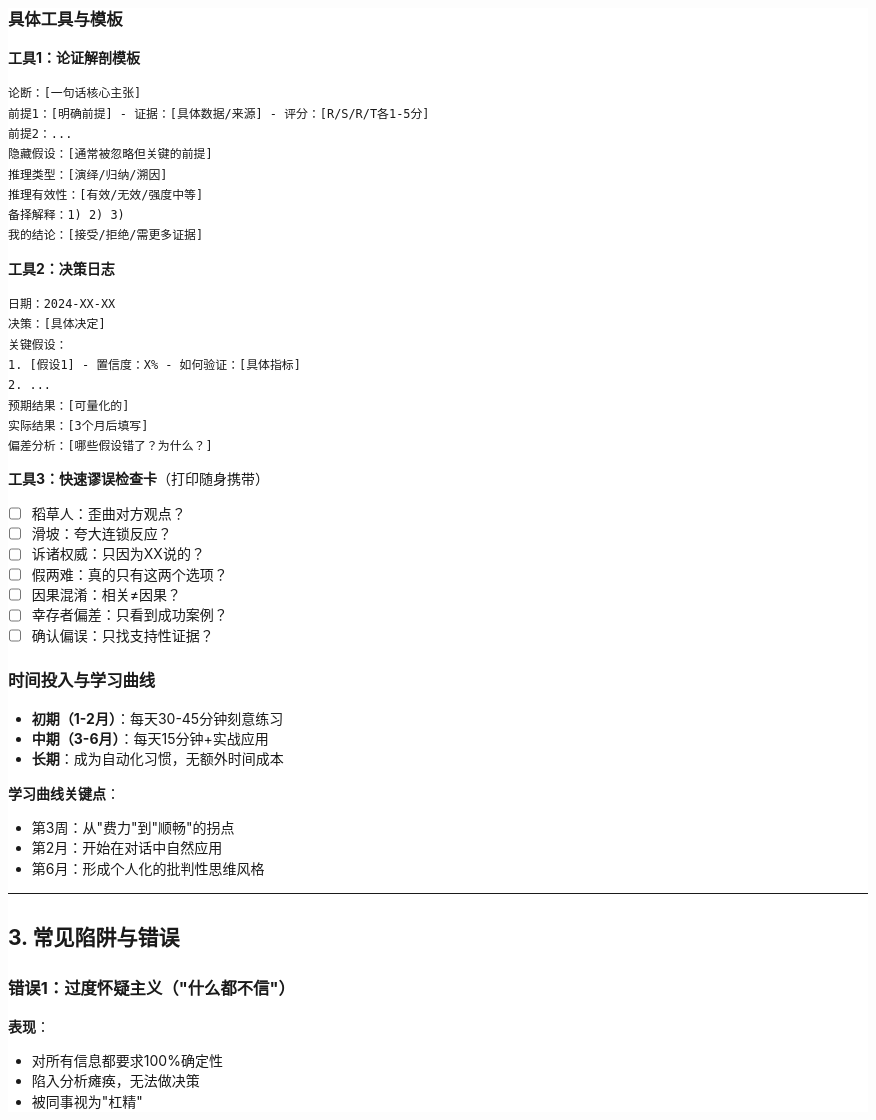 ### 具体工具与模板

**工具1：论证解剖模板**
```
论断：[一句话核心主张]
前提1：[明确前提] - 证据：[具体数据/来源] - 评分：[R/S/R/T各1-5分]
前提2：...
隐藏假设：[通常被忽略但关键的前提]
推理类型：[演绎/归纳/溯因]
推理有效性：[有效/无效/强度中等]
备择解释：1) 2) 3)
我的结论：[接受/拒绝/需更多证据]
```

**工具2：决策日志**
```
日期：2024-XX-XX
决策：[具体决定]
关键假设：
1. [假设1] - 置信度：X% - 如何验证：[具体指标]
2. ...
预期结果：[可量化的]
实际结果：[3个月后填写]
偏差分析：[哪些假设错了？为什么？]
```

**工具3：快速谬误检查卡**（打印随身携带）
- [ ] 稻草人：歪曲对方观点？
- [ ] 滑坡：夸大连锁反应？
- [ ] 诉诸权威：只因为XX说的？
- [ ] 假两难：真的只有这两个选项？
- [ ] 因果混淆：相关≠因果？
- [ ] 幸存者偏差：只看到成功案例？
- [ ] 确认偏误：只找支持性证据？

### 时间投入与学习曲线

- **初期（1-2月）**：每天30-45分钟刻意练习
- **中期（3-6月）**：每天15分钟+实战应用
- **长期**：成为自动化习惯，无额外时间成本

**学习曲线关键点**：
- 第3周：从"费力"到"顺畅"的拐点
- 第2月：开始在对话中自然应用
- 第6月：形成个人化的批判性思维风格

---

## 3. 常见陷阱与错误

### 错误1：过度怀疑主义（"什么都不信"）

**表现**：
- 对所有信息都要求100%确定性
- 陷入分析瘫痪，无法做决策
- 被同事视为"杠精"
